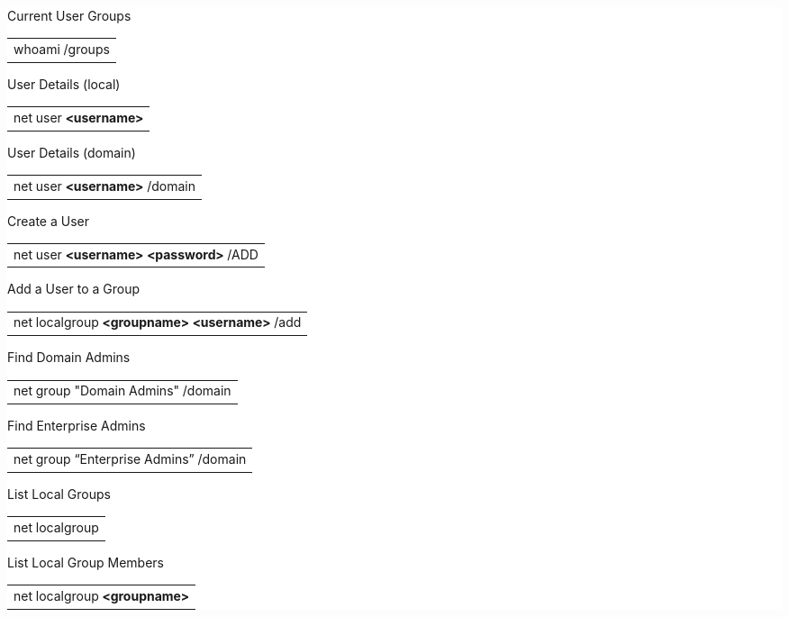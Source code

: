 <span id="anchor-204"></span>Current User Groups

|                |
| -------------- |
| whoami /groups |

<span id="anchor-205"></span>User Details (local)

|                           |
| ------------------------- |
| net user **\<username\>** |

<span id="anchor-206"></span>User Details (domain)

|                                   |
| --------------------------------- |
| net user **\<username\>** /domain |

<span id="anchor-207"></span>Create a User

|                                                 |
| ----------------------------------------------- |
| net user **\<username\>** **\<password\>** /ADD |

<span id="anchor-208"></span>Add a User to a Group

|                                                        |
| ------------------------------------------------------ |
| net localgroup **\<groupname\>** **\<username\>** /add |

<span id="anchor-209"></span>Find Domain Admins

|                                   |
| --------------------------------- |
| net group "Domain Admins" /domain |

<span id="anchor-210"></span>Find Enterprise Admins

|                                       |
| ------------------------------------- |
| net group “Enterprise Admins” /domain |

<span id="anchor-211"></span>List Local Groups

|                |
| -------------- |
| net localgroup |

<span id="anchor-212"></span>List Local Group Members

|                                  |
| -------------------------------- |
| net localgroup **\<groupname\>** |
